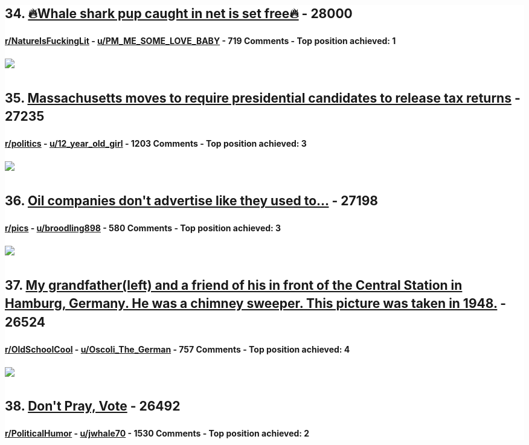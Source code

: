 ## 34. [🔥Whale shark pup caught in net is set free🔥](http://reddit.com/r/NatureIsFuckingLit/comments/6ymsqa/whale_shark_pup_caught_in_net_is_set_free/) - 28000
#### [r/NatureIsFuckingLit](http://reddit.com/r/NatureIsFuckingLit) - [u/PM_ME_SOME_LOVE_BABY](http://reddit.com/u/PM_ME_SOME_LOVE_BABY) - 719 Comments - Top position achieved: 1

<a href="https://gfycat.com/FancyWarlikeKoodoo"><img src="https://b.thumbs.redditmedia.com/hqRBWgM_et4sXNojX89U3It21EGxLw6t8CDZAD7O9FA.jpg"></img></a>

## 35. [Massachusetts moves to require presidential candidates to release tax returns](http://reddit.com/r/politics/comments/6yjhw4/massachusetts_moves_to_require_presidential/) - 27235
#### [r/politics](http://reddit.com/r/politics) - [u/12_year_old_girl](http://reddit.com/u/12_year_old_girl) - 1203 Comments - Top position achieved: 3

<a href="http://thehill.com/homenews/state-watch/349551-massachusetts-ag-certifies-ballot-initiative-on-presidential-hopefuls"><img src="https://a.thumbs.redditmedia.com/ydmmgyieT6jY4RSj_jSt0jUeCkG-uA-vYeGyYxhJ4W4.jpg"></img></a>

## 36. [Oil companies don't advertise like they used to...](http://reddit.com/r/pics/comments/6yluo7/oil_companies_dont_advertise_like_they_used_to/) - 27198
#### [r/pics](http://reddit.com/r/pics) - [u/broodling898](http://reddit.com/u/broodling898) - 580 Comments - Top position achieved: 3

<a href="https://i.imgur.com/xiHjNo2.jpg"><img src="https://b.thumbs.redditmedia.com/aeh_0DYB8c-rz80OGT-J-aVnGkGu_l0RX7Gq-3ae58E.jpg"></img></a>

## 37. [My grandfather(left) and a friend of his in front of the Central Station in Hamburg, Germany. He was a chimney sweeper. This picture was taken in 1948.](http://reddit.com/r/OldSchoolCool/comments/6yn654/my_grandfatherleft_and_a_friend_of_his_in_front/) - 26524
#### [r/OldSchoolCool](http://reddit.com/r/OldSchoolCool) - [u/Oscoli_The_German](http://reddit.com/u/Oscoli_The_German) - 757 Comments - Top position achieved: 4

<a href="https://i.redd.it/2kj4vxdbpgkz.jpg"><img src="https://b.thumbs.redditmedia.com/z1FqrevikWsEbPRaWQV0h76OEXMKODxpHEqvLIfYa6g.jpg"></img></a>

## 38. [Don't Pray, Vote](http://reddit.com/r/PoliticalHumor/comments/6ykhw1/dont_pray_vote/) - 26492
#### [r/PoliticalHumor](http://reddit.com/r/PoliticalHumor) - [u/jwhale70](http://reddit.com/u/jwhale70) - 1530 Comments - Top position achieved: 2

